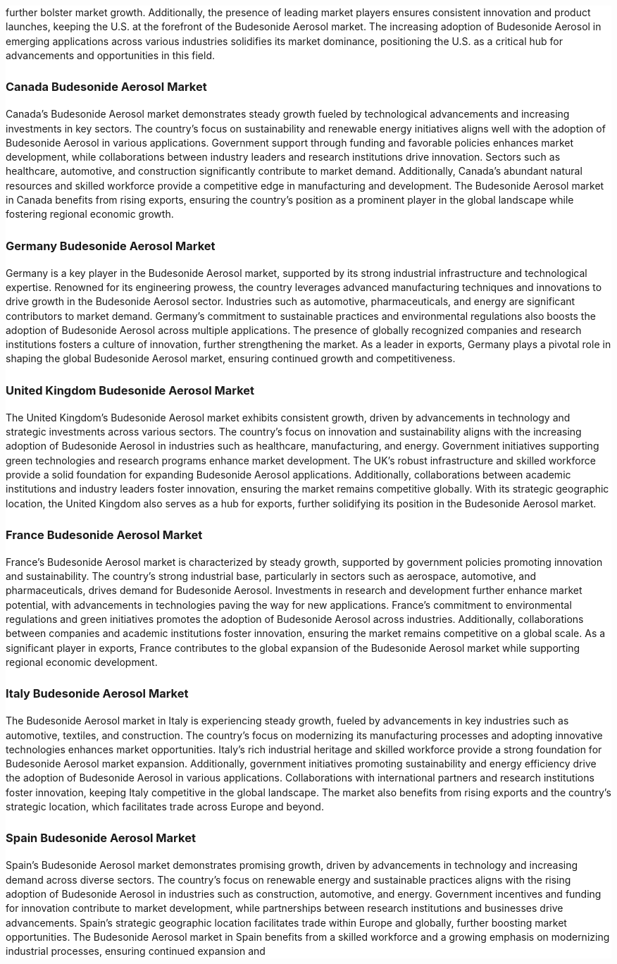 further bolster market growth. Additionally, the presence of leading market players ensures consistent innovation and product launches, keeping the U.S. at the forefront of the Budesonide Aerosol market. The increasing adoption of Budesonide Aerosol in emerging applications across various industries solidifies its market dominance, positioning the U.S. as a critical hub for advancements and opportunities in this field.</p><h3>Canada Budesonide Aerosol Market</h3><p>Canada&rsquo;s Budesonide Aerosol market demonstrates steady growth fueled by technological advancements and increasing investments in key sectors. The country&rsquo;s focus on sustainability and renewable energy initiatives aligns well with the adoption of Budesonide Aerosol in various applications. Government support through funding and favorable policies enhances market development, while collaborations between industry leaders and research institutions drive innovation. Sectors such as healthcare, automotive, and construction significantly contribute to market demand. Additionally, Canada&rsquo;s abundant natural resources and skilled workforce provide a competitive edge in manufacturing and development. The Budesonide Aerosol market in Canada benefits from rising exports, ensuring the country&rsquo;s position as a prominent player in the global landscape while fostering regional economic growth.</p><h3>Germany Budesonide Aerosol Market</h3><p>Germany is a key player in the Budesonide Aerosol market, supported by its strong industrial infrastructure and technological expertise. Renowned for its engineering prowess, the country leverages advanced manufacturing techniques and innovations to drive growth in the Budesonide Aerosol sector. Industries such as automotive, pharmaceuticals, and energy are significant contributors to market demand. Germany&rsquo;s commitment to sustainable practices and environmental regulations also boosts the adoption of Budesonide Aerosol across multiple applications. The presence of globally recognized companies and research institutions fosters a culture of innovation, further strengthening the market. As a leader in exports, Germany plays a pivotal role in shaping the global Budesonide Aerosol market, ensuring continued growth and competitiveness.</p><h3>United Kingdom Budesonide Aerosol Market</h3><p>The United Kingdom&rsquo;s Budesonide Aerosol market exhibits consistent growth, driven by advancements in technology and strategic investments across various sectors. The country&rsquo;s focus on innovation and sustainability aligns with the increasing adoption of Budesonide Aerosol in industries such as healthcare, manufacturing, and energy. Government initiatives supporting green technologies and research programs enhance market development. The UK&rsquo;s robust infrastructure and skilled workforce provide a solid foundation for expanding Budesonide Aerosol applications. Additionally, collaborations between academic institutions and industry leaders foster innovation, ensuring the market remains competitive globally. With its strategic geographic location, the United Kingdom also serves as a hub for exports, further solidifying its position in the Budesonide Aerosol market.</p><h3>France Budesonide Aerosol Market</h3><p>France&rsquo;s Budesonide Aerosol market is characterized by steady growth, supported by government policies promoting innovation and sustainability. The country&rsquo;s strong industrial base, particularly in sectors such as aerospace, automotive, and pharmaceuticals, drives demand for Budesonide Aerosol. Investments in research and development further enhance market potential, with advancements in technologies paving the way for new applications. France&rsquo;s commitment to environmental regulations and green initiatives promotes the adoption of Budesonide Aerosol across industries. Additionally, collaborations between companies and academic institutions foster innovation, ensuring the market remains competitive on a global scale. As a significant player in exports, France contributes to the global expansion of the Budesonide Aerosol market while supporting regional economic development.</p><h3>Italy Budesonide Aerosol Market</h3><p>The Budesonide Aerosol market in Italy is experiencing steady growth, fueled by advancements in key industries such as automotive, textiles, and construction. The country&rsquo;s focus on modernizing its manufacturing processes and adopting innovative technologies enhances market opportunities. Italy&rsquo;s rich industrial heritage and skilled workforce provide a strong foundation for Budesonide Aerosol market expansion. Additionally, government initiatives promoting sustainability and energy efficiency drive the adoption of Budesonide Aerosol in various applications. Collaborations with international partners and research institutions foster innovation, keeping Italy competitive in the global landscape. The market also benefits from rising exports and the country&rsquo;s strategic location, which facilitates trade across Europe and beyond.</p><h3>Spain Budesonide Aerosol Market</h3><p>Spain&rsquo;s Budesonide Aerosol market demonstrates promising growth, driven by advancements in technology and increasing demand across diverse sectors. The country&rsquo;s focus on renewable energy and sustainable practices aligns with the rising adoption of Budesonide Aerosol in industries such as construction, automotive, and energy. Government incentives and funding for innovation contribute to market development, while partnerships between research institutions and businesses drive advancements. Spain&rsquo;s strategic geographic location facilitates trade within Europe and globally, further boosting market opportunities. The Budesonide Aerosol market in Spain benefits from a skilled workforce and a growing emphasis on modernizing industrial processes, ensuring continued expansion and